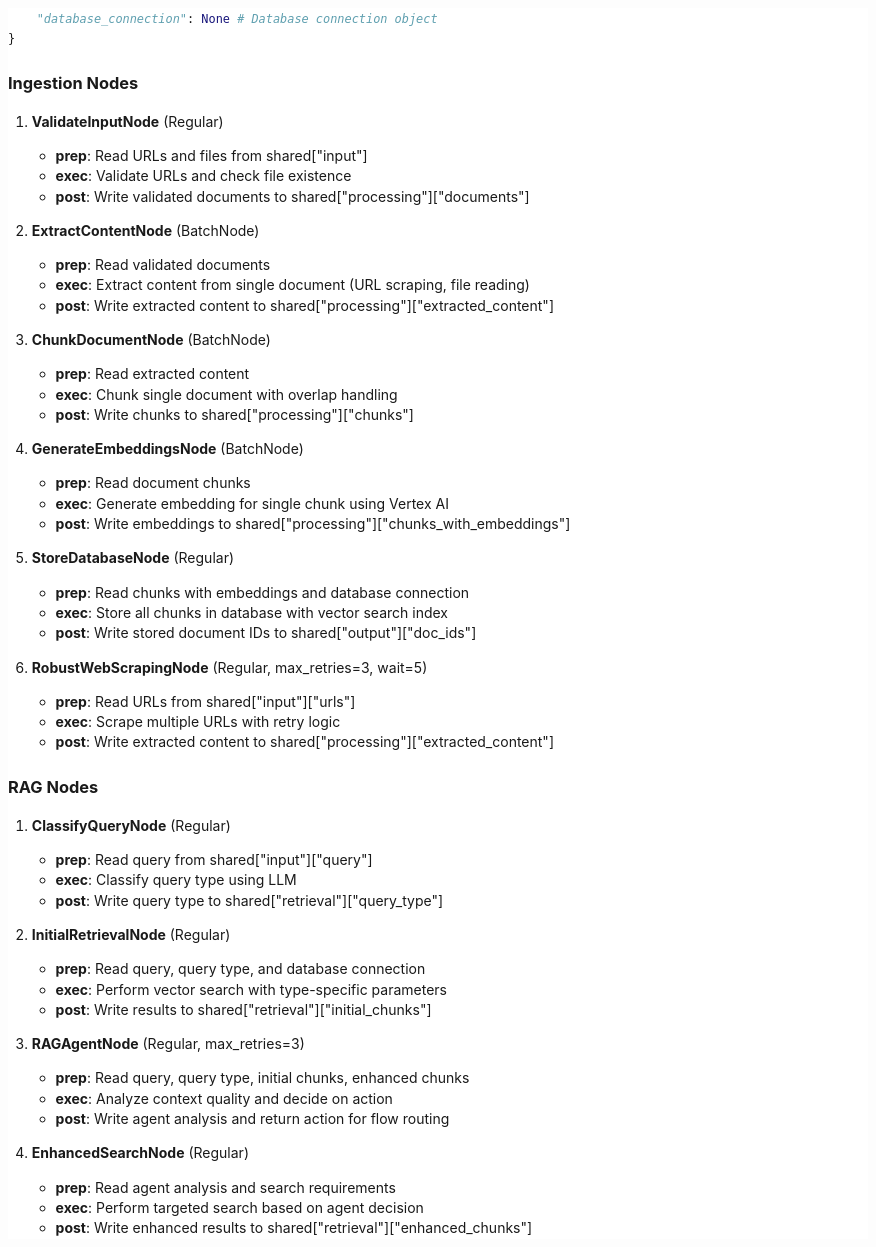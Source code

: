 ```python
    "database_connection": None # Database connection object
}
```

### Ingestion Nodes

1. **ValidateInputNode** (Regular)
   - **prep**: Read URLs and files from shared["input"]
   - **exec**: Validate URLs and check file existence
   - **post**: Write validated documents to shared["processing"]["documents"]

2. **ExtractContentNode** (BatchNode)
   - **prep**: Read validated documents
   - **exec**: Extract content from single document (URL scraping, file reading)
   - **post**: Write extracted content to shared["processing"]["extracted_content"]

3. **ChunkDocumentNode** (BatchNode)
   - **prep**: Read extracted content
   - **exec**: Chunk single document with overlap handling
   - **post**: Write chunks to shared["processing"]["chunks"]

4. **GenerateEmbeddingsNode** (BatchNode)
   - **prep**: Read document chunks
   - **exec**: Generate embedding for single chunk using Vertex AI
   - **post**: Write embeddings to shared["processing"]["chunks_with_embeddings"]

5. **StoreDatabaseNode** (Regular)
   - **prep**: Read chunks with embeddings and database connection
   - **exec**: Store all chunks in database with vector search index
   - **post**: Write stored document IDs to shared["output"]["doc_ids"]

6. **RobustWebScrapingNode** (Regular, max_retries=3, wait=5)
   - **prep**: Read URLs from shared["input"]["urls"]
   - **exec**: Scrape multiple URLs with retry logic
   - **post**: Write extracted content to shared["processing"]["extracted_content"]

### RAG Nodes

1. **ClassifyQueryNode** (Regular)
   - **prep**: Read query from shared["input"]["query"]
   - **exec**: Classify query type using LLM
   - **post**: Write query type to shared["retrieval"]["query_type"]

2. **InitialRetrievalNode** (Regular)
   - **prep**: Read query, query type, and database connection
   - **exec**: Perform vector search with type-specific parameters
   - **post**: Write results to shared["retrieval"]["initial_chunks"]

3. **RAGAgentNode** (Regular, max_retries=3)
   - **prep**: Read query, query type, initial chunks, enhanced chunks
   - **exec**: Analyze context quality and decide on action
   - **post**: Write agent analysis and return action for flow routing

4. **EnhancedSearchNode** (Regular)
   - **prep**: Read agent analysis and search requirements
   - **exec**: Perform targeted search based on agent decision
   - **post**: Write enhanced results to shared["retrieval"]["enhanced_chunks"]
